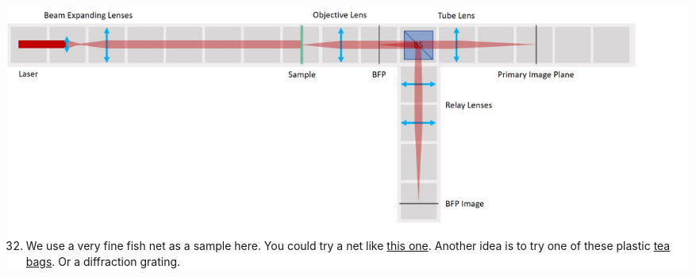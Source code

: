 <img src="./IMAGES/scheme06.jpg" width="800">
</p>

32. We use a very fine fish net as a sample here. You could try a net like [this one](https://www.amazon.de/-/en/Rryilong-Artemia-Portable-Fishing-Density/dp/B07PFNZVVS/ref=pd_vtp_199_5/261-3025835-8442122?_encoding=UTF8&pd_rd_i=B07PFNZVVS&pd_rd_r=bb7a3e28-77d9-45d8-a02c-da70409a7ff0&pd_rd_w=gHsKv&pd_rd_wg=Ojv0t&pf_rd_p=80911889-e795-4970-aa72-4c8dbf7a55d0&pf_rd_r=2SB3XXENVTP7HBN5MD5Q&psc=1&refRID=2SB3XXENVTP7HBN5MD5Q). Another idea is to try one of these plastic [tea bags](https://www.jenierteas.com/kaika-cherry-sencha-green-tea-pyramid-tea-bags-p1120/). Or a diffraction grating.
<p align="center">